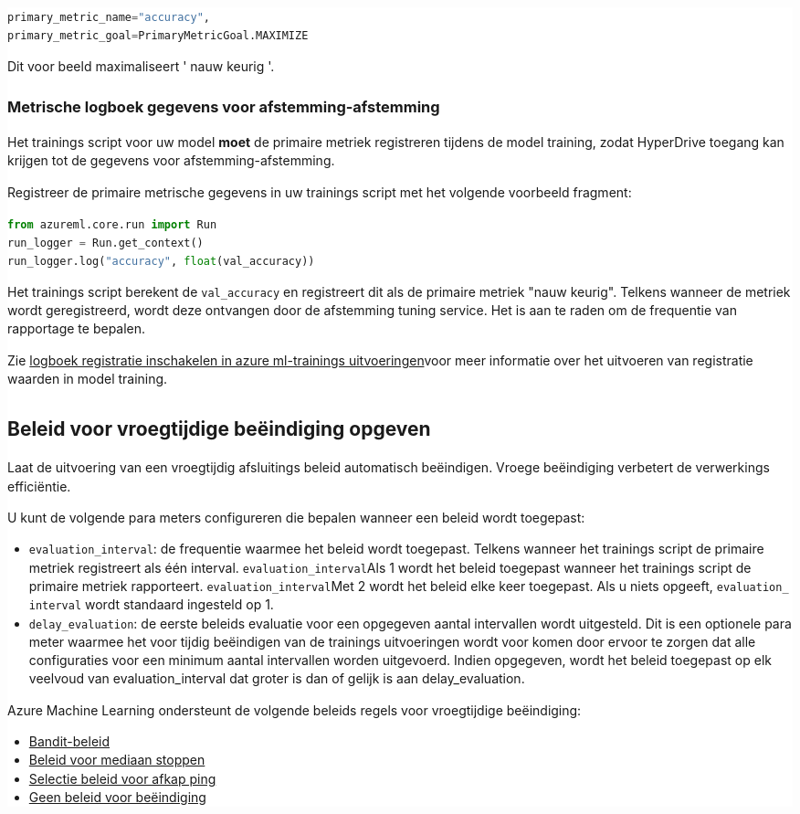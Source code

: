 ```Python
primary_metric_name="accuracy",
primary_metric_goal=PrimaryMetricGoal.MAXIMIZE
```

Dit voor beeld maximaliseert ' nauw keurig '.

### <a name="log-metrics-for-hyperparameter-tuning"></a><a name="log-metrics-for-hyperparameter-tuning"></a>Metrische logboek gegevens voor afstemming-afstemming

Het trainings script voor uw model **moet** de primaire metriek registreren tijdens de model training, zodat HyperDrive toegang kan krijgen tot de gegevens voor afstemming-afstemming.

Registreer de primaire metrische gegevens in uw trainings script met het volgende voorbeeld fragment:

```Python
from azureml.core.run import Run
run_logger = Run.get_context()
run_logger.log("accuracy", float(val_accuracy))
```

Het trainings script berekent de `val_accuracy` en registreert dit als de primaire metriek "nauw keurig". Telkens wanneer de metriek wordt geregistreerd, wordt deze ontvangen door de afstemming tuning service. Het is aan te raden om de frequentie van rapportage te bepalen.

Zie [logboek registratie inschakelen in azure ml-trainings uitvoeringen](how-to-track-experiments.md)voor meer informatie over het uitvoeren van registratie waarden in model training.

## <a name="specify-early-termination-policy"></a><a name="early-termination"></a> Beleid voor vroegtijdige beëindiging opgeven

Laat de uitvoering van een vroegtijdig afsluitings beleid automatisch beëindigen. Vroege beëindiging verbetert de verwerkings efficiëntie.

U kunt de volgende para meters configureren die bepalen wanneer een beleid wordt toegepast:

* `evaluation_interval`: de frequentie waarmee het beleid wordt toegepast. Telkens wanneer het trainings script de primaire metriek registreert als één interval. `evaluation_interval`Als 1 wordt het beleid toegepast wanneer het trainings script de primaire metriek rapporteert. `evaluation_interval`Met 2 wordt het beleid elke keer toegepast. Als u niets opgeeft, `evaluation_interval` wordt standaard ingesteld op 1.
* `delay_evaluation`: de eerste beleids evaluatie voor een opgegeven aantal intervallen wordt uitgesteld. Dit is een optionele para meter waarmee het voor tijdig beëindigen van de trainings uitvoeringen wordt voor komen door ervoor te zorgen dat alle configuraties voor een minimum aantal intervallen worden uitgevoerd. Indien opgegeven, wordt het beleid toegepast op elk veelvoud van evaluation_interval dat groter is dan of gelijk is aan delay_evaluation.

Azure Machine Learning ondersteunt de volgende beleids regels voor vroegtijdige beëindiging:
* [Bandit-beleid](#bandit-policy)
* [Beleid voor mediaan stoppen](#median-stopping-policy)
* [Selectie beleid voor afkap ping](#truncation-selection-policy)
* [Geen beleid voor beëindiging](#no-termination-policy-default)
